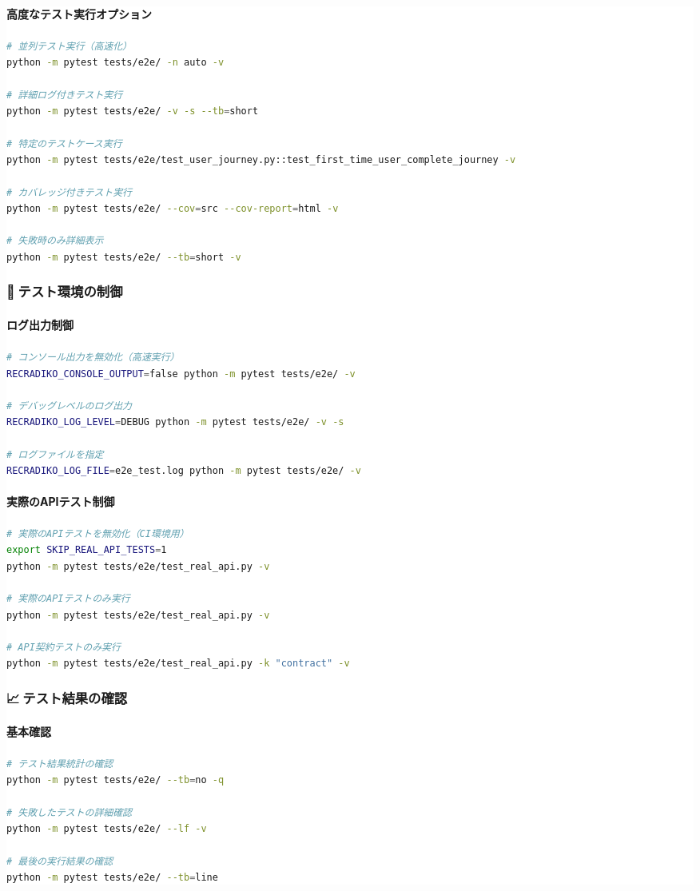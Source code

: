 #### 高度なテスト実行オプション
```bash
# 並列テスト実行（高速化）
python -m pytest tests/e2e/ -n auto -v

# 詳細ログ付きテスト実行
python -m pytest tests/e2e/ -v -s --tb=short

# 特定のテストケース実行
python -m pytest tests/e2e/test_user_journey.py::test_first_time_user_complete_journey -v

# カバレッジ付きテスト実行
python -m pytest tests/e2e/ --cov=src --cov-report=html -v

# 失敗時のみ詳細表示
python -m pytest tests/e2e/ --tb=short -v
```

### 🎯 テスト環境の制御

#### ログ出力制御
```bash
# コンソール出力を無効化（高速実行）
RECRADIKO_CONSOLE_OUTPUT=false python -m pytest tests/e2e/ -v

# デバッグレベルのログ出力
RECRADIKO_LOG_LEVEL=DEBUG python -m pytest tests/e2e/ -v -s

# ログファイルを指定
RECRADIKO_LOG_FILE=e2e_test.log python -m pytest tests/e2e/ -v
```

#### 実際のAPIテスト制御
```bash
# 実際のAPIテストを無効化（CI環境用）
export SKIP_REAL_API_TESTS=1
python -m pytest tests/e2e/test_real_api.py -v

# 実際のAPIテストのみ実行
python -m pytest tests/e2e/test_real_api.py -v

# API契約テストのみ実行
python -m pytest tests/e2e/test_real_api.py -k "contract" -v
```

### 📈 テスト結果の確認

#### 基本確認
```bash
# テスト結果統計の確認
python -m pytest tests/e2e/ --tb=no -q

# 失敗したテストの詳細確認
python -m pytest tests/e2e/ --lf -v

# 最後の実行結果の確認
python -m pytest tests/e2e/ --tb=line
```
